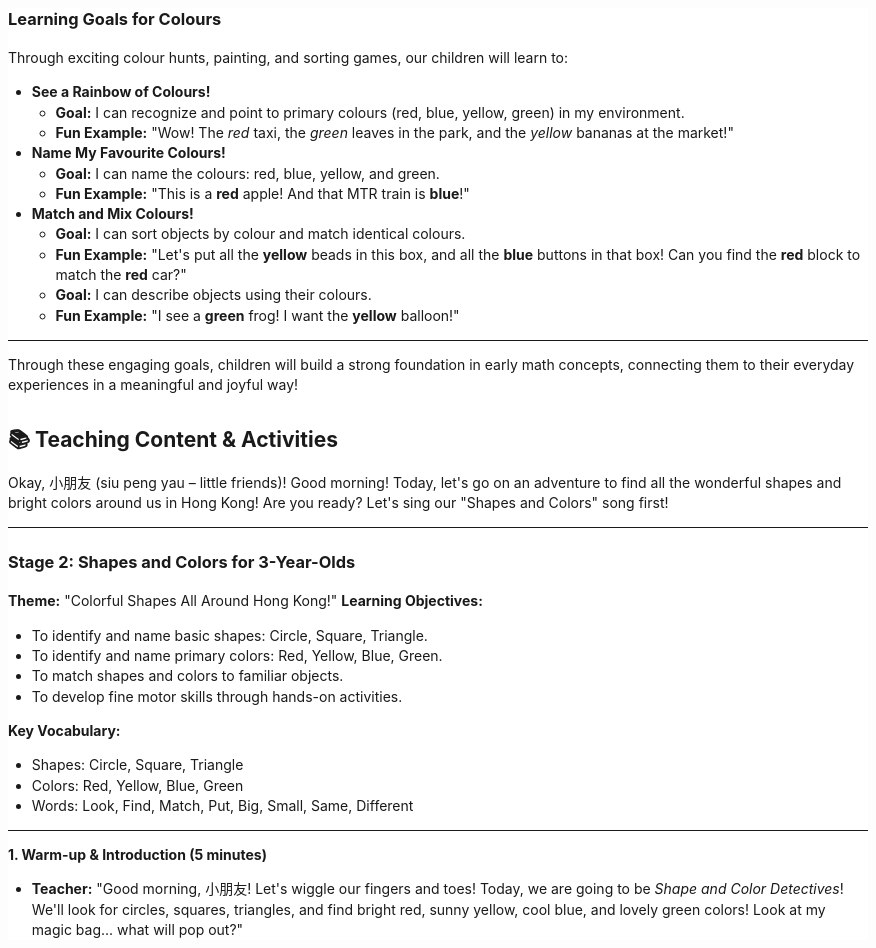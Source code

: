 
### **Learning Goals for Colours**

Through exciting colour hunts, painting, and sorting games, our children will learn to:

*   **See a Rainbow of Colours!**
    *   **Goal:** I can recognize and point to primary colours (red, blue, yellow, green) in my environment.
    *   **Fun Example:** "Wow! The *red* taxi, the *green* leaves in the park, and the *yellow* bananas at the market!"
*   **Name My Favourite Colours!**
    *   **Goal:** I can name the colours: red, blue, yellow, and green.
    *   **Fun Example:** "This is a **red** apple! And that MTR train is **blue**!"
*   **Match and Mix Colours!**
    *   **Goal:** I can sort objects by colour and match identical colours.
    *   **Fun Example:** "Let's put all the **yellow** beads in this box, and all the **blue** buttons in that box! Can you find the **red** block to match the **red** car?"
    *   **Goal:** I can describe objects using their colours.
    *   **Fun Example:** "I see a **green** frog! I want the **yellow** balloon!"

---

Through these engaging goals, children will build a strong foundation in early math concepts, connecting them to their everyday experiences in a meaningful and joyful way!

## 📚 Teaching Content & Activities

Okay, 小朋友 (siu peng yau – little friends)! Good morning! Today, let's go on an adventure to find all the wonderful shapes and bright colors around us in Hong Kong! Are you ready? Let's sing our "Shapes and Colors" song first!

***

### **Stage 2: Shapes and Colors for 3-Year-Olds**

**Theme:** "Colorful Shapes All Around Hong Kong!"
**Learning Objectives:**
*   To identify and name basic shapes: Circle, Square, Triangle.
*   To identify and name primary colors: Red, Yellow, Blue, Green.
*   To match shapes and colors to familiar objects.
*   To develop fine motor skills through hands-on activities.

**Key Vocabulary:**
*   Shapes: Circle, Square, Triangle
*   Colors: Red, Yellow, Blue, Green
*   Words: Look, Find, Match, Put, Big, Small, Same, Different

---

**1. Warm-up & Introduction (5 minutes)**

*   **Teacher:** "Good morning, 小朋友! Let's wiggle our fingers and toes! Today, we are going to be *Shape and Color Detectives*! We'll look for circles, squares, triangles, and find bright red, sunny yellow, cool blue, and lovely green colors! Look at my magic bag... what will pop out?"
